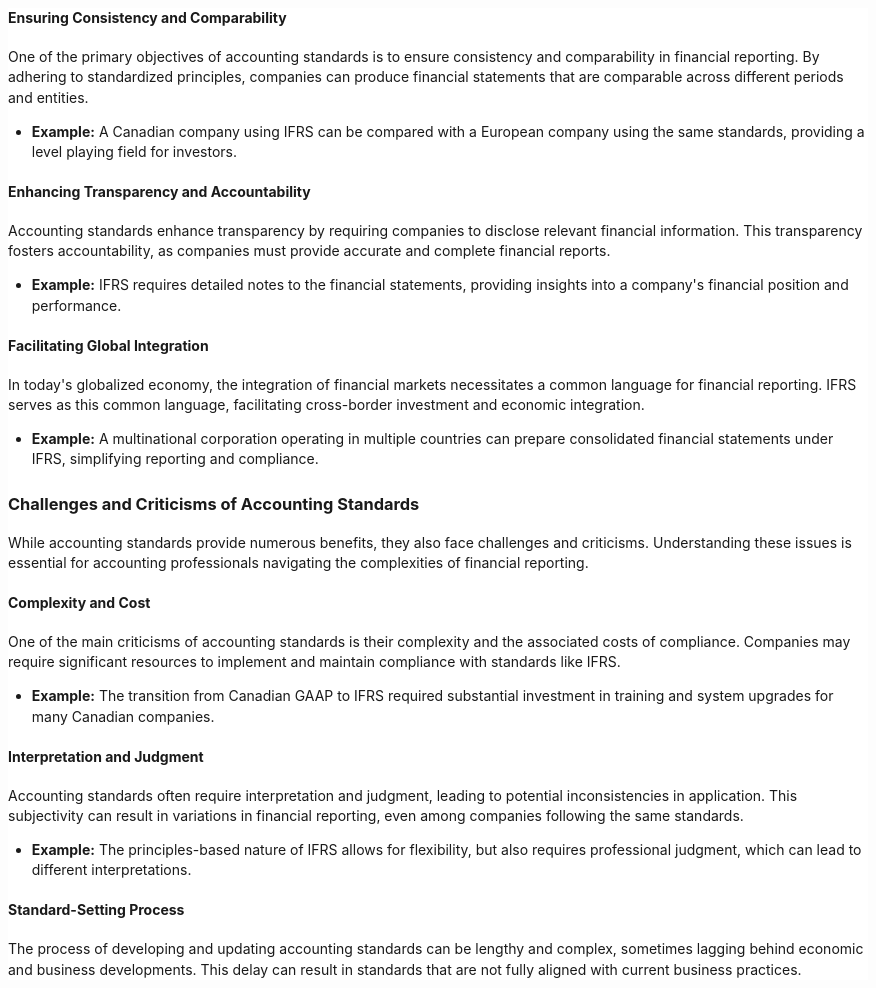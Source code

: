 #### Ensuring Consistency and Comparability

One of the primary objectives of accounting standards is to ensure consistency and comparability in financial reporting. By adhering to standardized principles, companies can produce financial statements that are comparable across different periods and entities.

- **Example:** A Canadian company using IFRS can be compared with a European company using the same standards, providing a level playing field for investors.

#### Enhancing Transparency and Accountability

Accounting standards enhance transparency by requiring companies to disclose relevant financial information. This transparency fosters accountability, as companies must provide accurate and complete financial reports.

- **Example:** IFRS requires detailed notes to the financial statements, providing insights into a company's financial position and performance.

#### Facilitating Global Integration

In today's globalized economy, the integration of financial markets necessitates a common language for financial reporting. IFRS serves as this common language, facilitating cross-border investment and economic integration.

- **Example:** A multinational corporation operating in multiple countries can prepare consolidated financial statements under IFRS, simplifying reporting and compliance.

### Challenges and Criticisms of Accounting Standards

While accounting standards provide numerous benefits, they also face challenges and criticisms. Understanding these issues is essential for accounting professionals navigating the complexities of financial reporting.

#### Complexity and Cost

One of the main criticisms of accounting standards is their complexity and the associated costs of compliance. Companies may require significant resources to implement and maintain compliance with standards like IFRS.

- **Example:** The transition from Canadian GAAP to IFRS required substantial investment in training and system upgrades for many Canadian companies.

#### Interpretation and Judgment

Accounting standards often require interpretation and judgment, leading to potential inconsistencies in application. This subjectivity can result in variations in financial reporting, even among companies following the same standards.

- **Example:** The principles-based nature of IFRS allows for flexibility, but also requires professional judgment, which can lead to different interpretations.

#### Standard-Setting Process

The process of developing and updating accounting standards can be lengthy and complex, sometimes lagging behind economic and business developments. This delay can result in standards that are not fully aligned with current business practices.
